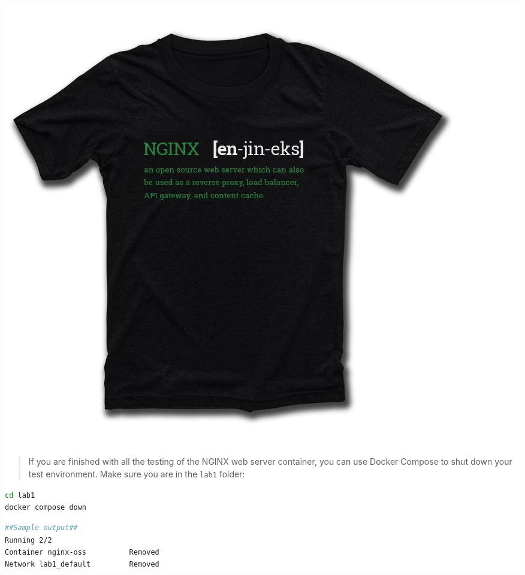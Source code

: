 ![NGINX Logo](media/nginx-tshirt.png)

>If you are finished with all the testing of the NGINX web server container, you can use Docker Compose to shut down your test environment. Make sure you are in the `lab1` folder:

```bash
cd lab1
docker compose down
```

```bash
##Sample output##
Running 2/2
Container nginx-oss          Removed                            
Network lab1_default         Removed

```
